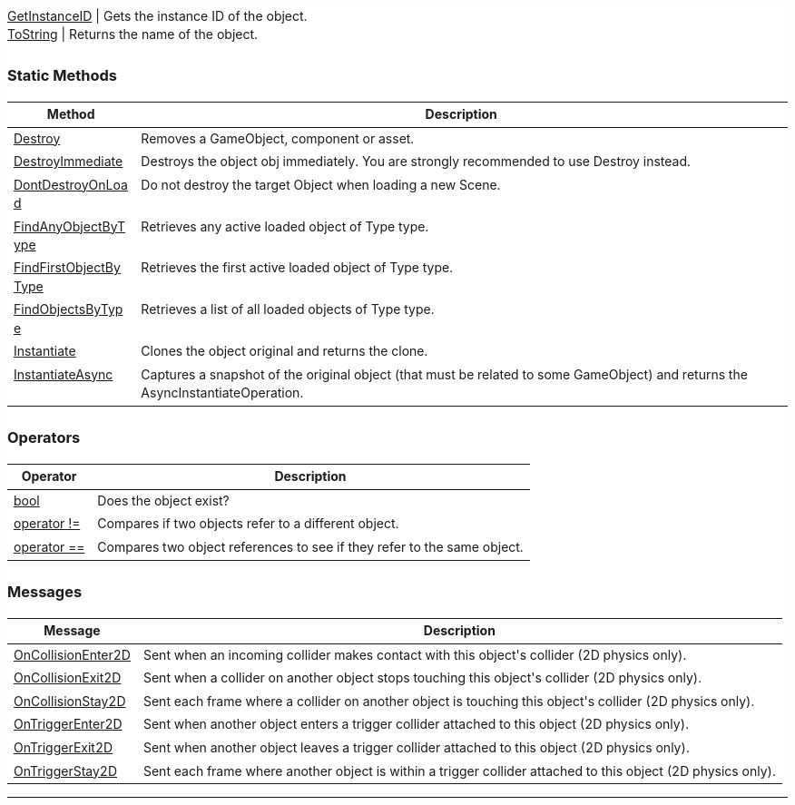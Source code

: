 [GetInstanceID](https://docs.unity3d.com/6000.0/Documentation/ScriptReference/Object.GetInstanceID.html) | Gets the instance ID of the object.  
[ToString](https://docs.unity3d.com/6000.0/Documentation/ScriptReference/Object.ToString.html) | Returns the name of the object.  
### Static Methods
Method | Description  
---|---  
[Destroy](https://docs.unity3d.com/6000.0/Documentation/ScriptReference/Object.Destroy.html) | Removes a GameObject, component or asset.  
[DestroyImmediate](https://docs.unity3d.com/6000.0/Documentation/ScriptReference/Object.DestroyImmediate.html) | Destroys the object obj immediately. You are strongly recommended to use Destroy instead.  
[DontDestroyOnLoad](https://docs.unity3d.com/6000.0/Documentation/ScriptReference/Object.DontDestroyOnLoad.html) | Do not destroy the target Object when loading a new Scene.  
[FindAnyObjectByType](https://docs.unity3d.com/6000.0/Documentation/ScriptReference/Object.FindAnyObjectByType.html) | Retrieves any active loaded object of Type type.  
[FindFirstObjectByType](https://docs.unity3d.com/6000.0/Documentation/ScriptReference/Object.FindFirstObjectByType.html) | Retrieves the first active loaded object of Type type.  
[FindObjectsByType](https://docs.unity3d.com/6000.0/Documentation/ScriptReference/Object.FindObjectsByType.html) | Retrieves a list of all loaded objects of Type type.  
[Instantiate](https://docs.unity3d.com/6000.0/Documentation/ScriptReference/Object.Instantiate.html) | Clones the object original and returns the clone.  
[InstantiateAsync](https://docs.unity3d.com/6000.0/Documentation/ScriptReference/Object.InstantiateAsync.html) | Captures a snapshot of the original object (that must be related to some GameObject) and returns the AsyncInstantiateOperation.  
### Operators
Operator | Description  
---|---  
[bool](https://docs.unity3d.com/6000.0/Documentation/ScriptReference/Object-operator_Object.html) | Does the object exist?  
[operator !=](https://docs.unity3d.com/6000.0/Documentation/ScriptReference/Object-operator_ne.html) | Compares if two objects refer to a different object.  
[operator ==](https://docs.unity3d.com/6000.0/Documentation/ScriptReference/Object-operator_eq.html) | Compares two object references to see if they refer to the same object.  
### Messages
Message | Description  
---|---  
[OnCollisionEnter2D](https://docs.unity3d.com/6000.0/Documentation/ScriptReference/Collider2D.OnCollisionEnter2D.html) | Sent when an incoming collider makes contact with this object's collider (2D physics only).  
[OnCollisionExit2D](https://docs.unity3d.com/6000.0/Documentation/ScriptReference/Collider2D.OnCollisionExit2D.html) | Sent when a collider on another object stops touching this object's collider (2D physics only).  
[OnCollisionStay2D](https://docs.unity3d.com/6000.0/Documentation/ScriptReference/Collider2D.OnCollisionStay2D.html) | Sent each frame where a collider on another object is touching this object's collider (2D physics only).  
[OnTriggerEnter2D](https://docs.unity3d.com/6000.0/Documentation/ScriptReference/Collider2D.OnTriggerEnter2D.html) | Sent when another object enters a trigger collider attached to this object (2D physics only).  
[OnTriggerExit2D](https://docs.unity3d.com/6000.0/Documentation/ScriptReference/Collider2D.OnTriggerExit2D.html) | Sent when another object leaves a trigger collider attached to this object (2D physics only).  
[OnTriggerStay2D](https://docs.unity3d.com/6000.0/Documentation/ScriptReference/Collider2D.OnTriggerStay2D.html) | Sent each frame where another object is within a trigger collider attached to this object (2D physics only).  
* * *
